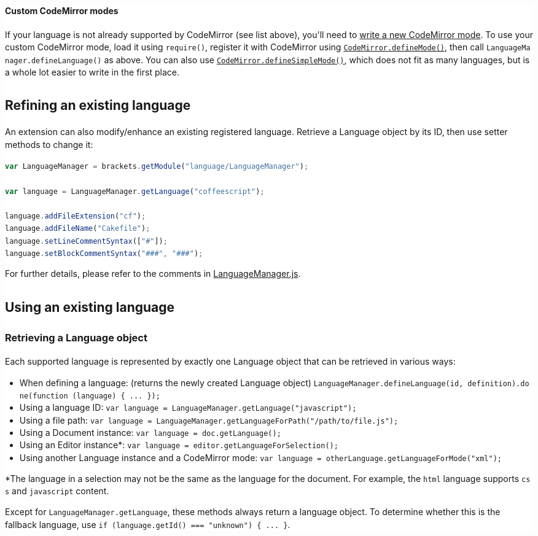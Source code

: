 #### Custom CodeMirror modes

If your language is not already supported by CodeMirror (see list above), you'll need to [write a new CodeMirror mode](http://codemirror.net/doc/manual.html#modeapi). To use your custom CodeMirror mode, load it using `require()`, register it with CodeMirror using [``CodeMirror.defineMode()``](http://codemirror.net/doc/manual.html#modeapi), then call ``LanguageManager.defineLanguage()`` as above. You can also use [``CodeMirror.defineSimpleMode()``](http://codemirror.net/demo/simplemode.html), which does not fit as many languages, but is a whole lot easier to write in the first place.


## Refining an existing language

An extension can also modify/enhance an existing registered language. Retrieve a Language object by its ID, then use setter methods to change it:

```javascript
var LanguageManager = brackets.getModule("language/LanguageManager");

var language = LanguageManager.getLanguage("coffeescript");

language.addFileExtension("cf");
language.addFileName("Cakefile");
language.setLineCommentSyntax(["#"]);
language.setBlockCommentSyntax("###", "###");
```

For further details, please refer to the comments in [LanguageManager.js](https://github.com/adobe/brackets/blob/master/src/language/LanguageManager.js).


## Using an existing language

### Retrieving a Language object

Each supported language is represented by exactly one Language object that can be retrieved in various ways:

* When defining a language: (returns the newly created Language object)
  `LanguageManager.defineLanguage(id, definition).done(function (language) { ... });`
* Using a language ID:
  `var language = LanguageManager.getLanguage("javascript");`
* Using a file path:
  `var language = LanguageManager.getLanguageForPath("/path/to/file.js");`
* Using a Document instance:
  `var language = doc.getLanguage();`
* Using an Editor instance*:
  `var language = editor.getLanguageForSelection();`
* Using another Language instance and a CodeMirror mode:
  `var language = otherLanguage.getLanguageForMode("xml");`

*The language in a selection may not be the same as the language for the document. For example, the ``html`` language supports ``css`` and ``javascript`` content.

Except for `LanguageManager.getLanguage`, these methods always return a language object. To determine whether this is the fallback language, use `if (language.getId() === "unknown") { ... }`.
